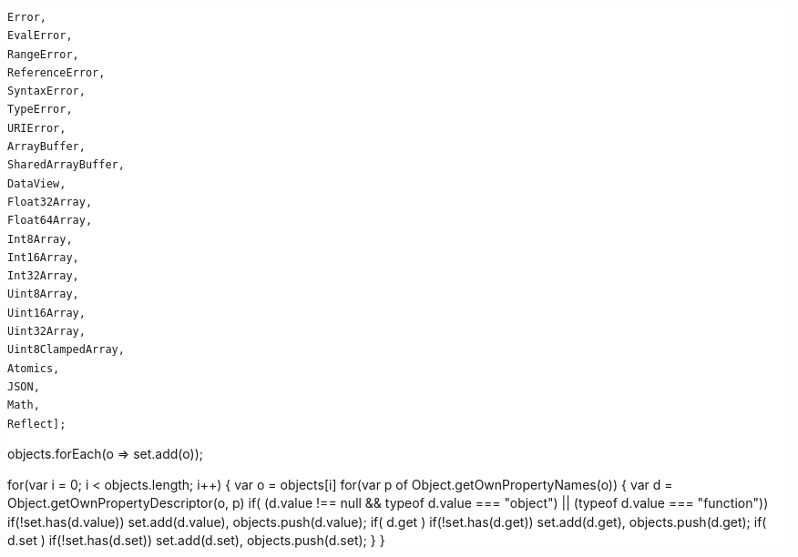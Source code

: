     Error,
    EvalError,
    RangeError,
    ReferenceError,
    SyntaxError,
    TypeError,
    URIError,
    ArrayBuffer,
    SharedArrayBuffer,
    DataView,
    Float32Array,
    Float64Array,
    Int8Array,
    Int16Array,
    Int32Array,
    Uint8Array,
    Uint16Array,
    Uint32Array,
    Uint8ClampedArray,
    Atomics,
    JSON,
    Math,
    Reflect];
objects.forEach(o =&gt; set.add(o));

for(var i = 0; i &lt; objects.length; i++) {
    var o = objects[i]
    for(var p of Object.getOwnPropertyNames(o)) {
        var d = Object.getOwnPropertyDescriptor(o, p)
        if( (d.value !== null &amp;&amp; typeof d.value === &quot;object&quot;) || (typeof d.value === &quot;function&quot;))
            if(!set.has(d.value))
                set.add(d.value), objects.push(d.value);
        if( d.get )
            if(!set.has(d.get))
                set.add(d.get), objects.push(d.get);
        if( d.set )
            if(!set.has(d.set))
                set.add(d.set), objects.push(d.set);
    }
}
</code></pre>